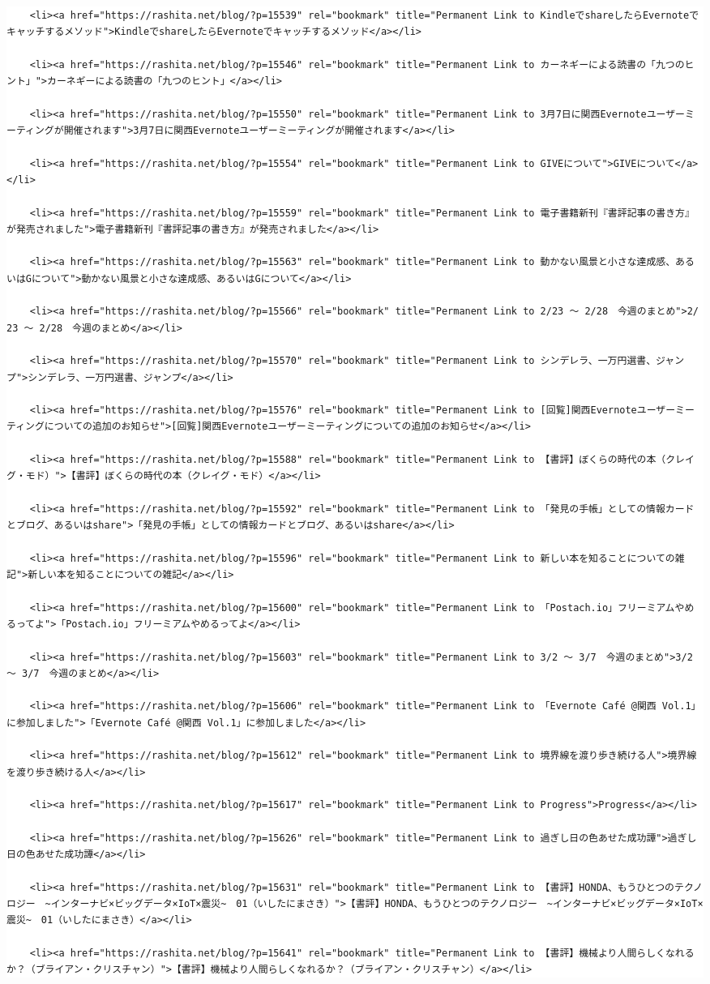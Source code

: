 		<li><a href="https://rashita.net/blog/?p=15539" rel="bookmark" title="Permanent Link to KindleでshareしたらEvernoteでキャッチするメソッド">KindleでshareしたらEvernoteでキャッチするメソッド</a></li>
		
		<li><a href="https://rashita.net/blog/?p=15546" rel="bookmark" title="Permanent Link to カーネギーによる読書の「九つのヒント」">カーネギーによる読書の「九つのヒント」</a></li>
		
		<li><a href="https://rashita.net/blog/?p=15550" rel="bookmark" title="Permanent Link to 3月7日に関西Evernoteユーザーミーティングが開催されます">3月7日に関西Evernoteユーザーミーティングが開催されます</a></li>
		
		<li><a href="https://rashita.net/blog/?p=15554" rel="bookmark" title="Permanent Link to GIVEについて">GIVEについて</a></li>
		
		<li><a href="https://rashita.net/blog/?p=15559" rel="bookmark" title="Permanent Link to 電子書籍新刊『書評記事の書き方』が発売されました">電子書籍新刊『書評記事の書き方』が発売されました</a></li>
		
		<li><a href="https://rashita.net/blog/?p=15563" rel="bookmark" title="Permanent Link to 動かない風景と小さな達成感、あるいはGについて">動かない風景と小さな達成感、あるいはGについて</a></li>
		
		<li><a href="https://rashita.net/blog/?p=15566" rel="bookmark" title="Permanent Link to 2/23 〜 2/28　今週のまとめ">2/23 〜 2/28　今週のまとめ</a></li>
		
		<li><a href="https://rashita.net/blog/?p=15570" rel="bookmark" title="Permanent Link to シンデレラ、一万円選書、ジャンプ">シンデレラ、一万円選書、ジャンプ</a></li>
		
		<li><a href="https://rashita.net/blog/?p=15576" rel="bookmark" title="Permanent Link to [回覧]関西Evernoteユーザーミーティングについての追加のお知らせ">[回覧]関西Evernoteユーザーミーティングについての追加のお知らせ</a></li>
		
		<li><a href="https://rashita.net/blog/?p=15588" rel="bookmark" title="Permanent Link to 【書評】ぼくらの時代の本（クレイグ・モド）">【書評】ぼくらの時代の本（クレイグ・モド）</a></li>
		
		<li><a href="https://rashita.net/blog/?p=15592" rel="bookmark" title="Permanent Link to 「発見の手帳」としての情報カードとブログ、あるいはshare">「発見の手帳」としての情報カードとブログ、あるいはshare</a></li>
		
		<li><a href="https://rashita.net/blog/?p=15596" rel="bookmark" title="Permanent Link to 新しい本を知ることについての雑記">新しい本を知ることについての雑記</a></li>
		
		<li><a href="https://rashita.net/blog/?p=15600" rel="bookmark" title="Permanent Link to 「Postach.io」フリーミアムやめるってよ">「Postach.io」フリーミアムやめるってよ</a></li>
		
		<li><a href="https://rashita.net/blog/?p=15603" rel="bookmark" title="Permanent Link to 3/2 〜 3/7　今週のまとめ">3/2 〜 3/7　今週のまとめ</a></li>
		
		<li><a href="https://rashita.net/blog/?p=15606" rel="bookmark" title="Permanent Link to 「Evernote Café @関西 Vol.1」に参加しました">「Evernote Café @関西 Vol.1」に参加しました</a></li>
		
		<li><a href="https://rashita.net/blog/?p=15612" rel="bookmark" title="Permanent Link to 境界線を渡り歩き続ける人">境界線を渡り歩き続ける人</a></li>
		
		<li><a href="https://rashita.net/blog/?p=15617" rel="bookmark" title="Permanent Link to Progress">Progress</a></li>
		
		<li><a href="https://rashita.net/blog/?p=15626" rel="bookmark" title="Permanent Link to 過ぎし日の色あせた成功譚">過ぎし日の色あせた成功譚</a></li>
		
		<li><a href="https://rashita.net/blog/?p=15631" rel="bookmark" title="Permanent Link to 【書評】HONDA、もうひとつのテクノロジー　~インターナビ×ビッグデータ×IoT×震災~　01（いしたにまさき）">【書評】HONDA、もうひとつのテクノロジー　~インターナビ×ビッグデータ×IoT×震災~　01（いしたにまさき）</a></li>
		
		<li><a href="https://rashita.net/blog/?p=15641" rel="bookmark" title="Permanent Link to 【書評】機械より人間らしくなれるか？（ブライアン・クリスチャン）">【書評】機械より人間らしくなれるか？（ブライアン・クリスチャン）</a></li>
		